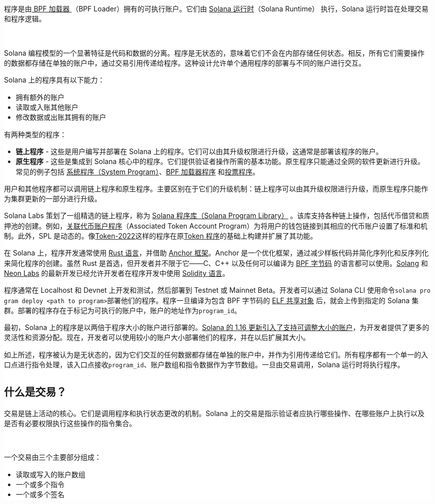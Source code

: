 程序是由[ BPF 加载器 ](https://docs.solanalabs.com/runtime/programs#bpf-loader)（BPF Loader）拥有的可执行账户。它们由 [Solana 运行时](https://solana.com/docs/core/fees)（Solana Runtime） 执行，Solana 运行时旨在处理交易和程序逻辑。

<img src="https://cdn.prod.website-files.com/641ba798c17bb180d832b666/654d46c12245f98f47d174d7_program.jpg" loading="lazy" alt="">

Solana 编程模型的一个显著特征是代码和数据的分离。程序是无状态的，意味着它们不会在内部存储任何状态。相反，所有它们需要操作的数据都存储在单独的账户中，通过交易引用传递给程序。这种设计允许单个通用程序的部署与不同的账户进行交互。

Solana 上的程序具有以下能力：

- 拥有额外的账户
- 读取或入账其他账户
- 修改数据或出账其拥有的账户

有两种类型的程序：

- **链上程序** - 这些是用户编写并部署在 Solana 上的程序。它们可以由其升级权限进行升级，这通常是部署该程序的账户。
- **原生程序** - 这些是集成到 Solana 核心中的程序。它们提供验证者操作所需的基本功能。原生程序只能通过全网的软件更新进行升级。常见的例子包括 [系统程序（System Program）](https://docs.solanalabs.com/runtime/programs#system-program)、[BPF 加载器程序](https://docs.solanalabs.com/runtime/programs#bpf-loader) 和[投票程序](https://docs.solanalabs.com/runtime/programs#vote-program)。

用户和其他程序都可以调用链上程序和原生程序。主要区别在于它们的升级机制：链上程序可以由其升级权限进行升级，而原生程序只能作为集群更新的一部分进行升级。

Solana Labs 策划了一组精选的链上程序，称为 [Solana 程序库（Solana Program Library）](https://spl.solana.com/) 。该库支持各种链上操作，包括代币借贷和质押池的创建。例如，[关联代币账户程序](https://spl.solana.com/associated-token-account)（Associated Token Account Program）为将用户的钱包链接到其相应的代币账户设置了标准和机制。此外，SPL 是动态的。像[Token-2022](https://spl.solana.com/token-2022)这样的程序在原[Token 程序](https://spl.solana.com/token)的基础上构建并扩展了其功能。

在 Solana 上，程序开发通常使用 [Rust 语言](https://www.rust-lang.org/)，并借助 [Anchor 框架](https://www.anchor-lang.com/)。Anchor 是一个优化框架，通过减少样板代码并简化序列化和反序列化来简化程序的创建。虽然 Rust 是首选，但开发者并不限于它——C、C++ 以及任何可以编译为 [BPF 字节码](https://en.wikipedia.org/wiki/Berkeley_Packet_Filter) 的语言都可以使用。[Solang](https://solang.readthedocs.io/en/latest/) 和 [Neon Labs](https://neon-labs.org/) 的最新开发已经允许开发者在程序开发中使用 [Solidity 语言](https://soliditylang.org/)。

程序通常在 Localhost 和 Devnet 上开发和测试，然后部署到 Testnet 或 Mainnet Beta。开发者可以通过 Solana CLI 使用命令`solana program deploy <path to program>`部署他们的程序。程序一旦编译为包含 BPF 字节码的 [ELF 共享对象](https://en.wikipedia.org/wiki/Executable_and_Linkable_Format) 后，就会上传到指定的 Solana 集群。部署的程序存在于标记为可执行的账户中，账户的地址作为`program_id`。

最初，Solana 上的程序是以两倍于程序大小的账户进行部署的。[Solana 的 1.16 更新引入了支持可调整大小的账户](https://www.helius.dev/blog/all-you-need-to-know-about-solanas-v1-16-update#support-for-resizable-accounts)，为开发者提供了更多的灵活性和资源分配。现在，开发者可以使用较小的账户大小部署他们的程序，并在以后扩展其大小。

如上所述，程序被认为是无状态的，因为它们交互的任何数据都存储在单独的账户中，并作为引用传递给它们。所有程序都有一个单一的入口点进行指令处理，该入口点接收`program_id`、账户数组和指令数据作为字节数组。一旦由交易调用，Solana 运行时将执行程序。

## 什么是交易？

交易是链上活动的核心。它们是调用程序和执行状态更改的机制。Solana 上的交易是指示验证者应执行哪些操作、在哪些账户上执行以及是否有必要权限执行这些操作的指令集合。

<img src="https://cdn.prod.website-files.com/641ba798c17bb180d832b666/654d4705a387b49455c060d2_transaction.jpg" loading="lazy" alt="">

一个交易由三个主要部分组成：

- 读取或写入的账户数组
- 一个或多个指令
- 一个或多个签名
